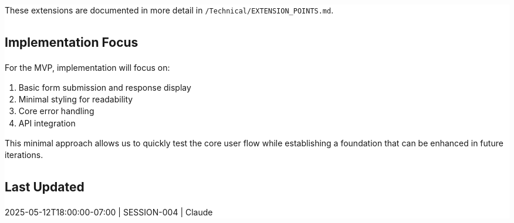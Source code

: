 These extensions are documented in more detail in `/Technical/EXTENSION_POINTS.md`.

## Implementation Focus

For the MVP, implementation will focus on:
1. Basic form submission and response display
2. Minimal styling for readability
3. Core error handling
4. API integration

This minimal approach allows us to quickly test the core user flow while establishing a foundation that can be enhanced in future iterations.

## Last Updated
2025-05-12T18:00:00-07:00 | SESSION-004 | Claude